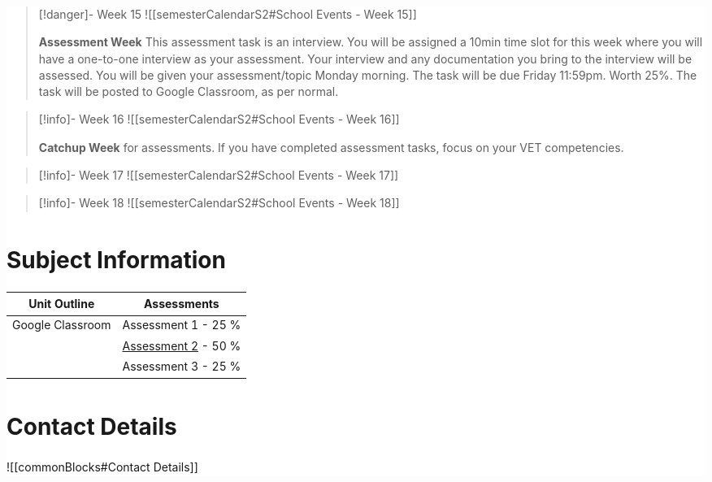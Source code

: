 > [!danger]- Week 15
> ![[semesterCalendarS2#School Events - Week 15]]
> 
> **Assessment Week** 
> This assessment task is an interview. 
> You will be assigned a 10min time slot for this week where you will have a one-to-one interview as your assessment.
> Your interview and any documentation you bring to the interview will be assessed.
> You will be given your assessment/topic Monday morning. The task will be due Friday 11:59pm.
> Worth 25%.
> The task will be posted to Google Classroom, as per normal.

> [!info]- Week 16
> ![[semesterCalendarS2#School Events - Week 16]]
> 
> **Catchup Week** for assessments.
> If you have completed assessment tasks, focus on your VET competencies.

> [!info]- Week 17
> ![[semesterCalendarS2#School Events - Week 17]]

> [!info]- Week 18
> ![[semesterCalendarS2#School Events - Week 18]]



# Subject Information

| Unit Outline     | Assessments                                                                           |
| ---------------- | ------------------------------------------------------------------------------------- |
| Google Classroom | Assessment 1 - 25 %                                                                   |
|                  | [Assessment 2](Robotics/4%20-%20Project/2024S2/Assessment%202%20-%202024S2.md) - 50 % |
|                  | Assessment 3 - 25 %                                                                   |

# Contact Details

![[commonBlocks#Contact Details]]

